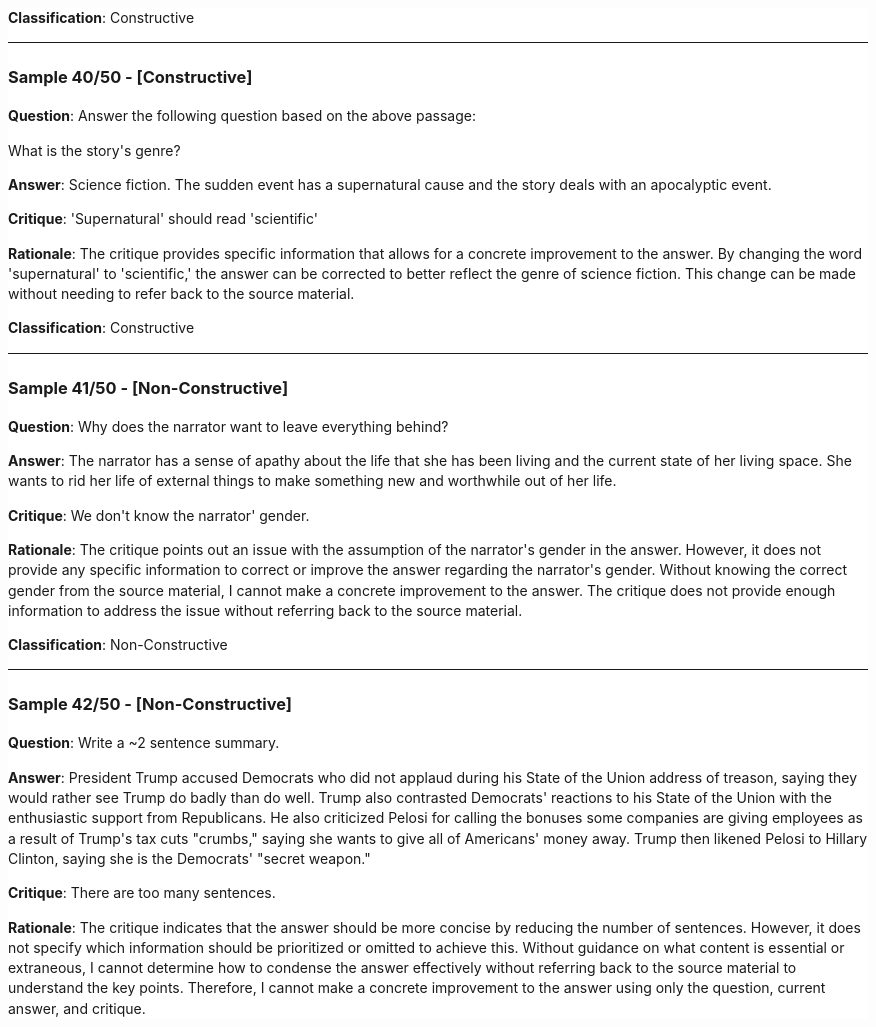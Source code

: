 **Classification**: Constructive

---

### Sample 40/50 - [Constructive]

**Question**: Answer the following question based on the above passage:

What is the story's genre?

**Answer**: Science fiction. The sudden event has a supernatural cause and the story deals with an apocalyptic event.

**Critique**: 'Supernatural' should read 'scientific'

**Rationale**: The critique provides specific information that allows for a concrete improvement to the answer. By changing the word 'supernatural' to 'scientific,' the answer can be corrected to better reflect the genre of science fiction. This change can be made without needing to refer back to the source material.

**Classification**: Constructive

---

### Sample 41/50 - [Non-Constructive]

**Question**: Why does the narrator want to leave everything behind?

**Answer**: The narrator has a sense of apathy about the life that she has been living and the current state of her living space. She wants to rid her life of external things to make something new and worthwhile out of her life.

**Critique**: We don't know the narrator' gender.

**Rationale**: The critique points out an issue with the assumption of the narrator's gender in the answer. However, it does not provide any specific information to correct or improve the answer regarding the narrator's gender. Without knowing the correct gender from the source material, I cannot make a concrete improvement to the answer. The critique does not provide enough information to address the issue without referring back to the source material.

**Classification**: Non-Constructive

---

### Sample 42/50 - [Non-Constructive]

**Question**: Write a ~2 sentence summary.

**Answer**: President Trump accused Democrats who did not applaud during his State of the Union address of treason, saying they would rather see Trump do badly than do well. Trump also contrasted Democrats' reactions to his State of the Union with the enthusiastic support from Republicans. He also criticized Pelosi for calling the bonuses some companies are giving employees as a result of Trump's tax cuts "crumbs," saying she wants to give all of Americans' money away. Trump then likened Pelosi to Hillary Clinton, saying she is the Democrats' "secret weapon."

**Critique**: There are too many sentences. 

**Rationale**: The critique indicates that the answer should be more concise by reducing the number of sentences. However, it does not specify which information should be prioritized or omitted to achieve this. Without guidance on what content is essential or extraneous, I cannot determine how to condense the answer effectively without referring back to the source material to understand the key points. Therefore, I cannot make a concrete improvement to the answer using only the question, current answer, and critique.
